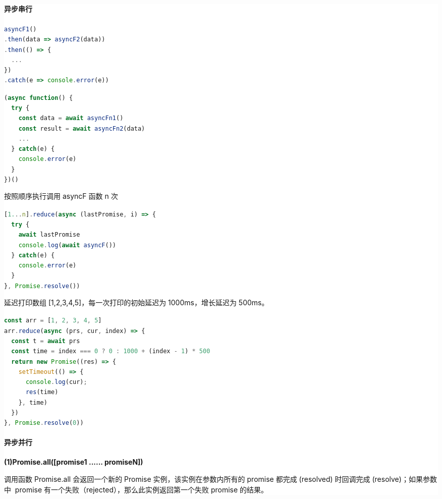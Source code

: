 #### 异步串行

``` js
asyncF1()
.then(data => asyncF2(data))
.then(() => {
  ...
})
.catch(e => console.error(e))
```
``` js
(async function() {
  try {
    const data = await asyncFn1()
    const result = await asyncFn2(data)
    ...
  } catch(e) {
    console.error(e)
  }
})()
```
按照顺序执行调用 asyncF 函数 n 次
``` js
[1...n].reduce(async (lastPromise, i) => {
  try {
    await lastPromise
    console.log(await asyncF())
  } catch(e) {
    console.error(e)
  }
}, Promise.resolve())
```
延迟打印数组 [1,2,3,4,5]，每一次打印的初始延迟为 1000ms，增长延迟为 500ms。
``` js
const arr = [1, 2, 3, 4, 5]
arr.reduce(async (prs, cur, index) => {
  const t = await prs
  const time = index === 0 ? 0 : 1000 + (index - 1) * 500
  return new Promise((res) => {
    setTimeout(() => {
      console.log(cur);
      res(time)
    }, time)
  })
}, Promise.resolve(0))
```

#### 异步并行

**(1)Promise.all([promise1 ...... promiseN])**

调用函数 Promise.all 会返回一个新的 Promise 实例，该实例在参数内所有的 promise 都完成 (resolved) 时回调完成 (resolve)；如果参数中  promise 有一个失败（rejected），那么此实例返回第一个失败 promise 的结果。

